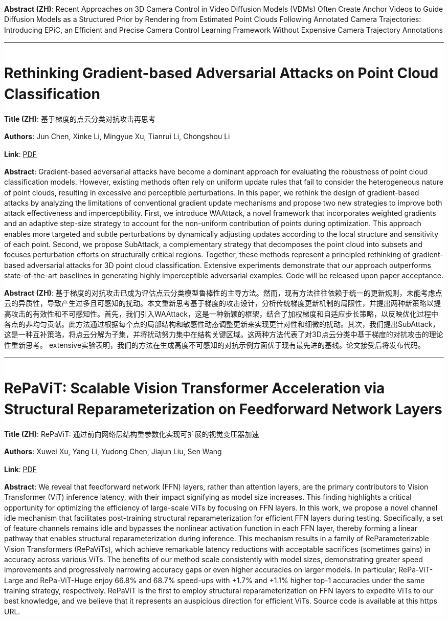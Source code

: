 **Abstract (ZH)**: Recent Approaches on 3D Camera Control in Video Diffusion Models (VDMs) Often Create Anchor Videos to Guide Diffusion Models as a Structured Prior by Rendering from Estimated Point Clouds Following Annotated Camera Trajectories: Introducing EPiC, an Efficient and Precise Camera Control Learning Framework Without Expensive Camera Trajectory Annotations 

---
# Rethinking Gradient-based Adversarial Attacks on Point Cloud Classification 

**Title (ZH)**: 基于梯度的点云分类对抗攻击再思考 

**Authors**: Jun Chen, Xinke Li, Mingyue Xu, Tianrui Li, Chongshou Li  

**Link**: [PDF](https://arxiv.org/pdf/2505.21854)  

**Abstract**: Gradient-based adversarial attacks have become a dominant approach for evaluating the robustness of point cloud classification models. However, existing methods often rely on uniform update rules that fail to consider the heterogeneous nature of point clouds, resulting in excessive and perceptible perturbations. In this paper, we rethink the design of gradient-based attacks by analyzing the limitations of conventional gradient update mechanisms and propose two new strategies to improve both attack effectiveness and imperceptibility. First, we introduce WAAttack, a novel framework that incorporates weighted gradients and an adaptive step-size strategy to account for the non-uniform contribution of points during optimization. This approach enables more targeted and subtle perturbations by dynamically adjusting updates according to the local structure and sensitivity of each point. Second, we propose SubAttack, a complementary strategy that decomposes the point cloud into subsets and focuses perturbation efforts on structurally critical regions. Together, these methods represent a principled rethinking of gradient-based adversarial attacks for 3D point cloud classification. Extensive experiments demonstrate that our approach outperforms state-of-the-art baselines in generating highly imperceptible adversarial examples. Code will be released upon paper acceptance. 

**Abstract (ZH)**: 基于梯度的对抗攻击已成为评估点云分类模型鲁棒性的主导方法。然而，现有方法往往依赖于统一的更新规则，未能考虑点云的异质性，导致产生过多且可感知的扰动。本文重新思考基于梯度的攻击设计，分析传统梯度更新机制的局限性，并提出两种新策略以提高攻击的有效性和不可感知性。首先，我们引入WAAttack，这是一种新颖的框架，结合了加权梯度和自适应步长策略，以反映优化过程中各点的非均匀贡献。此方法通过根据每个点的局部结构和敏感性动态调整更新来实现更针对性和细微的扰动。其次，我们提出SubAttack，这是一种互补策略，将点云分解为子集，并将扰动努力集中在结构关键区域。这两种方法代表了对3D点云分类中基于梯度的对抗攻击的理论性重新思考。 extensive实验表明，我们的方法在生成高度不可感知的对抗示例方面优于现有最先进的基线。论文接受后将发布代码。 

---
# RePaViT: Scalable Vision Transformer Acceleration via Structural Reparameterization on Feedforward Network Layers 

**Title (ZH)**: RePaViT: 通过前向网络层结构重参数化实现可扩展的视觉变压器加速 

**Authors**: Xuwei Xu, Yang Li, Yudong Chen, Jiajun Liu, Sen Wang  

**Link**: [PDF](https://arxiv.org/pdf/2505.21847)  

**Abstract**: We reveal that feedforward network (FFN) layers, rather than attention layers, are the primary contributors to Vision Transformer (ViT) inference latency, with their impact signifying as model size increases. This finding highlights a critical opportunity for optimizing the efficiency of large-scale ViTs by focusing on FFN layers. In this work, we propose a novel channel idle mechanism that facilitates post-training structural reparameterization for efficient FFN layers during testing. Specifically, a set of feature channels remains idle and bypasses the nonlinear activation function in each FFN layer, thereby forming a linear pathway that enables structural reparameterization during inference. This mechanism results in a family of ReParameterizable Vision Transformers (RePaViTs), which achieve remarkable latency reductions with acceptable sacrifices (sometimes gains) in accuracy across various ViTs. The benefits of our method scale consistently with model sizes, demonstrating greater speed improvements and progressively narrowing accuracy gaps or even higher accuracies on larger models. In particular, RePa-ViT-Large and RePa-ViT-Huge enjoy 66.8% and 68.7% speed-ups with +1.7% and +1.1% higher top-1 accuracies under the same training strategy, respectively. RePaViT is the first to employ structural reparameterization on FFN layers to expedite ViTs to our best knowledge, and we believe that it represents an auspicious direction for efficient ViTs. Source code is available at this https URL. 
